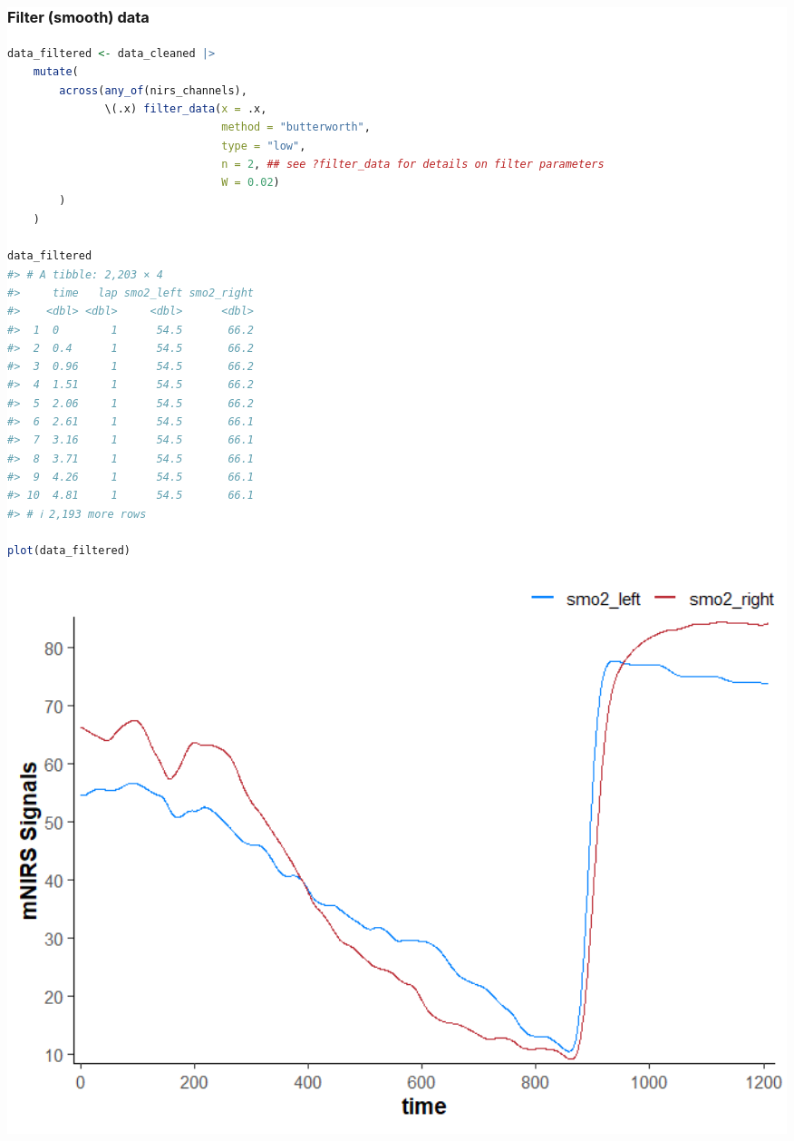 ### Filter (smooth) data

``` r
data_filtered <- data_cleaned |> 
    mutate(
        across(any_of(nirs_channels),
               \(.x) filter_data(x = .x,
                                 method = "butterworth",
                                 type = "low",
                                 n = 2, ## see ?filter_data for details on filter parameters
                                 W = 0.02)
        )
    )

data_filtered
#> # A tibble: 2,203 × 4
#>     time   lap smo2_left smo2_right
#>    <dbl> <dbl>     <dbl>      <dbl>
#>  1  0        1      54.5       66.2
#>  2  0.4      1      54.5       66.2
#>  3  0.96     1      54.5       66.2
#>  4  1.51     1      54.5       66.2
#>  5  2.06     1      54.5       66.2
#>  6  2.61     1      54.5       66.1
#>  7  3.16     1      54.5       66.1
#>  8  3.71     1      54.5       66.1
#>  9  4.26     1      54.5       66.1
#> 10  4.81     1      54.5       66.1
#> # ℹ 2,193 more rows

plot(data_filtered)
```

<img src="man/figures/README-unnamed-chunk-5-1.png" width="100%" />
